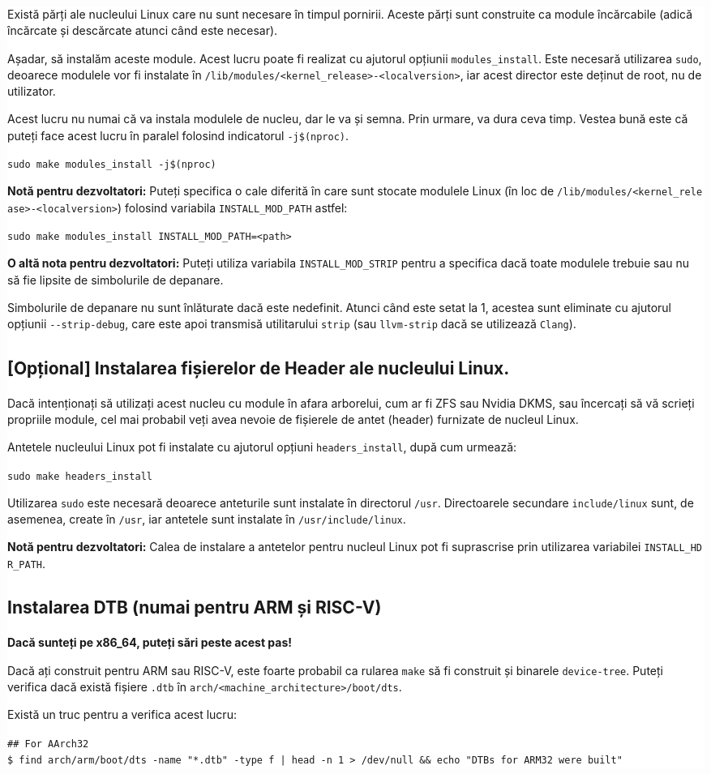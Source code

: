 Există părți ale nucleului Linux care nu sunt necesare în timpul pornirii. Aceste părți sunt construite ca module încărcabile (adică încărcate și descărcate atunci când este necesar).

Așadar, să instalăm aceste module. Acest lucru poate fi realizat cu ajutorul opțiunii `modules_install`. Este necesară utilizarea `sudo`, deoarece modulele vor fi instalate în `/lib/modules/<kernel_release>-<localversion>`, iar acest director este deținut de root, nu de utilizator.

Acest lucru nu numai că va instala modulele de nucleu, dar le va și semna. Prin urmare, va dura ceva timp. Vestea bună este că puteți face acest lucru în paralel folosind indicatorul `-j$(nproc)`.

    sudo make modules_install -j$(nproc)

**Notă pentru dezvoltatori:** Puteți specifica o cale diferită în care sunt stocate modulele Linux (în loc de `/lib/modules/<kernel_release>-<localversion>`) folosind variabila `INSTALL_MOD_PATH` astfel:

    sudo make modules_install INSTALL_MOD_PATH=<path>

**O altă nota pentru dezvoltatori:** Puteți utiliza variabila `INSTALL_MOD_STRIP` pentru a specifica dacă toate modulele trebuie sau nu să fie lipsite de simbolurile de depanare.

Simbolurile de depanare nu sunt înlăturate dacă este nedefinit. Atunci când este setat la 1, acestea sunt eliminate cu ajutorul opțiunii `--strip-debug`, care este apoi transmisă utilitarului `strip` (sau `llvm-strip` dacă se utilizează `Clang`).

## [Opțional] Instalarea fișierelor de Header ale nucleului Linux.

Dacă intenționați să utilizați acest nucleu cu module în afara arborelui, cum ar fi ZFS sau Nvidia DKMS, sau încercați să vă scrieți propriile module, cel mai probabil veți avea nevoie de fișierele de antet (header) furnizate de nucleul Linux.

Antetele nucleului Linux pot fi instalate cu ajutorul opțiuni `headers_install`, după cum urmează:

    sudo make headers_install

Utilizarea `sudo` este necesară deoarece anteturile sunt instalate în directorul `/usr`. Directoarele secundare `include/linux` sunt, de asemenea, create în `/usr`, iar antetele sunt instalate în `/usr/include/linux`.

**Notă pentru dezvoltatori:** Calea de instalare a antetelor pentru nucleul Linux pot fi suprascrise prin utilizarea variabilei `INSTALL_HDR_PATH`.

## Instalarea DTB (numai pentru ARM și RISC-V)

**Dacă sunteți pe x86_64, puteți sări peste acest pas!**

Dacă ați construit pentru ARM sau RISC-V, este foarte probabil ca rularea `make` să fi construit și binarele `device-tree`. Puteți verifica dacă există fișiere `.dtb` în `arch/<machine_architecture>/boot/dts`.

Există un truc pentru a verifica acest lucru:

    ## For AArch32
    $ find arch/arm/boot/dts -name "*.dtb" -type f | head -n 1 > /dev/null && echo "DTBs for ARM32 were built"
    